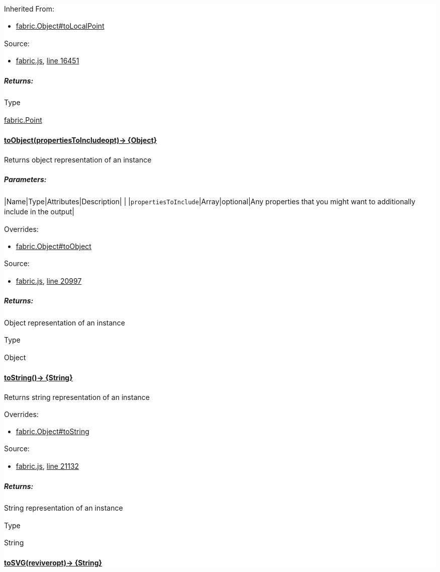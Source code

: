 Inherited From:

* [fabric.Object#toLocalPoint](fabric.Object.html#toLocalPoint)

Source:

* [fabric.js](fabric.js.html), [line 16451](fabric.js.html#line16451)

##### Returns:

Type

[fabric.Point](fabric.Point.html)

#### [toObject(propertiesToIncludeopt)&rarr; {Object}](#toObject)

Returns object representation of an instance

##### Parameters:
|Name|Type|Attributes|Description| |
|`propertiesToInclude`|Array|optional|Any properties that you might want to additionally include in the output|

Overrides:

* [fabric.Object#toObject](fabric.Object.html#toObject)

Source:

* [fabric.js](fabric.js.html), [line 20997](fabric.js.html#line20997)

##### Returns:

Object representation of an instance

Type

Object

#### [toString()&rarr; {String}](#toString)

Returns string representation of an instance

Overrides:

* [fabric.Object#toString](fabric.Object.html#toString)

Source:

* [fabric.js](fabric.js.html), [line 21132](fabric.js.html#line21132)

##### Returns:

String representation of an instance

Type

String

#### [toSVG(reviveropt)&rarr; {String}](#toSVG)
